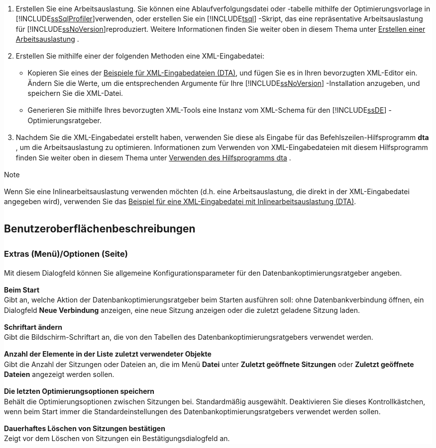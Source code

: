 1.  Erstellen Sie eine Arbeitsauslastung. Sie können eine Ablaufverfolgungsdatei oder -tabelle mithilfe der Optimierungsvorlage in [!INCLUDE[ssSqlProfiler](../../includes/sssqlprofiler-md.md)]verwenden, oder erstellen Sie ein [!INCLUDE[tsql](../../includes/tsql-md.md)] -Skript, das eine repräsentative Arbeitsauslastung für [!INCLUDE[ssNoVersion](../../includes/ssnoversion-md.md)]reproduziert. Weitere Informationen finden Sie weiter oben in diesem Thema unter [Erstellen einer Arbeitsauslastung](#Create) .  
  
2.  Erstellen Sie mithilfe einer der folgenden Methoden eine XML-Eingabedatei:  
  
    -   Kopieren Sie eines der [Beispiele für XML-Eingabedateien &#40;DTA&#41;](../../tools/dta/xml-input-file-samples-dta.md), und fügen Sie es in Ihren bevorzugten XML-Editor ein. Ändern Sie die Werte, um die entsprechenden Argumente für Ihre [!INCLUDE[ssNoVersion](../../includes/ssnoversion-md.md)] -Installation anzugeben, und speichern Sie die XML-Datei.  
  
    -   Generieren Sie mithilfe Ihres bevorzugten XML-Tools eine Instanz vom XML-Schema für den [!INCLUDE[ssDE](../../includes/ssde-md.md)] -Optimierungsratgeber.  
  
3.  Nachdem Sie die XML-Eingabedatei erstellt haben, verwenden Sie diese als Eingabe für das Befehlszeilen-Hilfsprogramm **dta** , um die Arbeitsauslastung zu optimieren. Informationen zum Verwenden von XML-Eingabedateien mit diesem Hilfsprogramm finden Sie weiter oben in diesem Thema unter [Verwenden des Hilfsprogramms dta](#dta) .  
  
> [!NOTE]  
>  Wenn Sie eine Inlinearbeitsauslastung verwenden möchten (d.h. eine Arbeitsauslastung, die direkt in der XML-Eingabedatei angegeben wird), verwenden Sie das [Beispiel für eine XML-Eingabedatei mit Inlinearbeitsauslastung &#40;DTA&#41;](../../tools/dta/xml-input-file-sample-with-inline-workload-dta.md).  
  
##  <a name="user-interface-descriptions"></a><a name="UI"></a> Benutzeroberflächenbeschreibungen  
  
### <a name="tools-menuoptions-page"></a>Extras (Menü)/Optionen (Seite)  
 Mit diesem Dialogfeld können Sie allgemeine Konfigurationsparameter für den Datenbankoptimierungsratgeber angeben.  
  
 **Beim Start**  
 Gibt an, welche Aktion der Datenbankoptimierungsratgeber beim Starten ausführen soll: ohne Datenbankverbindung öffnen, ein Dialogfeld **Neue Verbindung** anzeigen, eine neue Sitzung anzeigen oder die zuletzt geladene Sitzung laden.  
  
 **Schriftart ändern**  
 Gibt die Bildschirm-Schriftart an, die von den Tabellen des Datenbankoptimierungsratgebers verwendet werden.  
  
 **Anzahl der Elemente in der Liste zuletzt verwendeter Objekte**  
 Gibt die Anzahl der Sitzungen oder Dateien an, die im Menü **Datei** unter **Zuletzt geöffnete Sitzungen** oder **Zuletzt geöffnete Dateien** angezeigt werden sollen.  
  
 **Die letzten Optimierungsoptionen speichern**  
 Behält die Optimierungsoptionen zwischen Sitzungen bei. Standardmäßig ausgewählt. Deaktivieren Sie dieses Kontrollkästchen, wenn beim Start immer die Standardeinstellungen des Datenbankoptimierungsratgebers verwendet werden sollen.  
  
 **Dauerhaftes Löschen von Sitzungen bestätigen**  
 Zeigt vor dem Löschen von Sitzungen ein Bestätigungsdialogfeld an.  
  